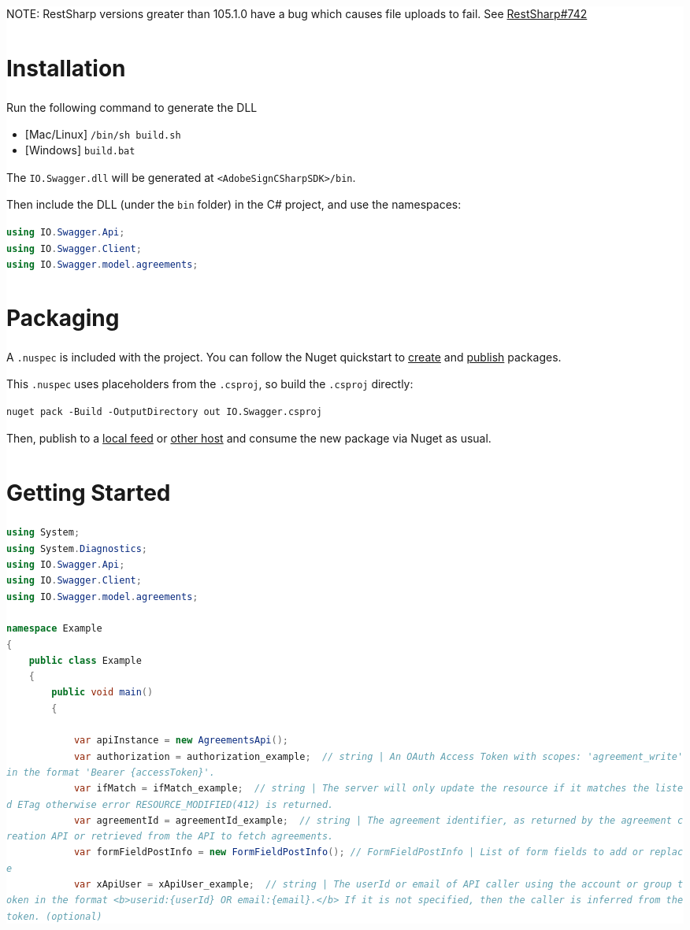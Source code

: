 NOTE: RestSharp versions greater than 105.1.0 have a bug which causes file uploads to fail. See [RestSharp#742](https://github.com/restsharp/RestSharp/issues/742)

<a name="installation"></a>
# Installation
Run the following command to generate the DLL
- [Mac/Linux] `/bin/sh build.sh`
- [Windows] `build.bat`

The `IO.Swagger.dll` will be generated at  `<AdobeSignCSharpSDK>/bin`.

Then include the DLL (under the `bin` folder) in the C# project, and use the namespaces:
```csharp
using IO.Swagger.Api;
using IO.Swagger.Client;
using IO.Swagger.model.agreements;
```
<a name="packaging"></a>
# Packaging

A `.nuspec` is included with the project. You can follow the Nuget quickstart to [create](https://docs.microsoft.com/en-us/nuget/quickstart/create-and-publish-a-package#create-the-package) and [publish](https://docs.microsoft.com/en-us/nuget/quickstart/create-and-publish-a-package#publish-the-package) packages.

This `.nuspec` uses placeholders from the `.csproj`, so build the `.csproj` directly:

```
nuget pack -Build -OutputDirectory out IO.Swagger.csproj
```

Then, publish to a [local feed](https://docs.microsoft.com/en-us/nuget/hosting-packages/local-feeds) or [other host](https://docs.microsoft.com/en-us/nuget/hosting-packages/overview) and consume the new package via Nuget as usual.

<a name="getting-started"></a>
# Getting Started

```csharp
using System;
using System.Diagnostics;
using IO.Swagger.Api;
using IO.Swagger.Client;
using IO.Swagger.model.agreements;

namespace Example
{
    public class Example
    {
        public void main()
        {

            var apiInstance = new AgreementsApi();
            var authorization = authorization_example;  // string | An OAuth Access Token with scopes: 'agreement_write' in the format 'Bearer {accessToken}'.
            var ifMatch = ifMatch_example;  // string | The server will only update the resource if it matches the listed ETag otherwise error RESOURCE_MODIFIED(412) is returned.
            var agreementId = agreementId_example;  // string | The agreement identifier, as returned by the agreement creation API or retrieved from the API to fetch agreements.
            var formFieldPostInfo = new FormFieldPostInfo(); // FormFieldPostInfo | List of form fields to add or replace
            var xApiUser = xApiUser_example;  // string | The userId or email of API caller using the account or group token in the format <b>userid:{userId} OR email:{email}.</b> If it is not specified, then the caller is inferred from the token. (optional) 
```